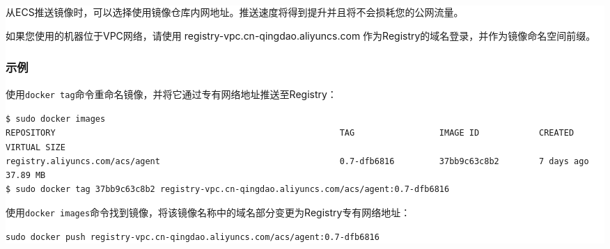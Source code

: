 从ECS推送镜像时，可以选择使用镜像仓库内网地址。推送速度将得到提升并且将不会损耗您的公网流量。

如果您使用的机器位于VPC网络，请使用 registry-vpc.cn-qingdao.aliyuncs.com 作为Registry的域名登录，并作为镜像命名空间前缀。

### 示例

使用`docker tag`命令重命名镜像，并将它通过专有网络地址推送至Registry：

```SH
$ sudo docker images
REPOSITORY                                                         TAG                 IMAGE ID            CREATED             VIRTUAL SIZE
registry.aliyuncs.com/acs/agent                                    0.7-dfb6816         37bb9c63c8b2        7 days ago          37.89 MB
$ sudo docker tag 37bb9c63c8b2 registry-vpc.cn-qingdao.aliyuncs.com/acs/agent:0.7-dfb6816
```

使用`docker images`命令找到镜像，将该镜像名称中的域名部分变更为Registry专有网络地址：

```SH
sudo docker push registry-vpc.cn-qingdao.aliyuncs.com/acs/agent:0.7-dfb6816
```
